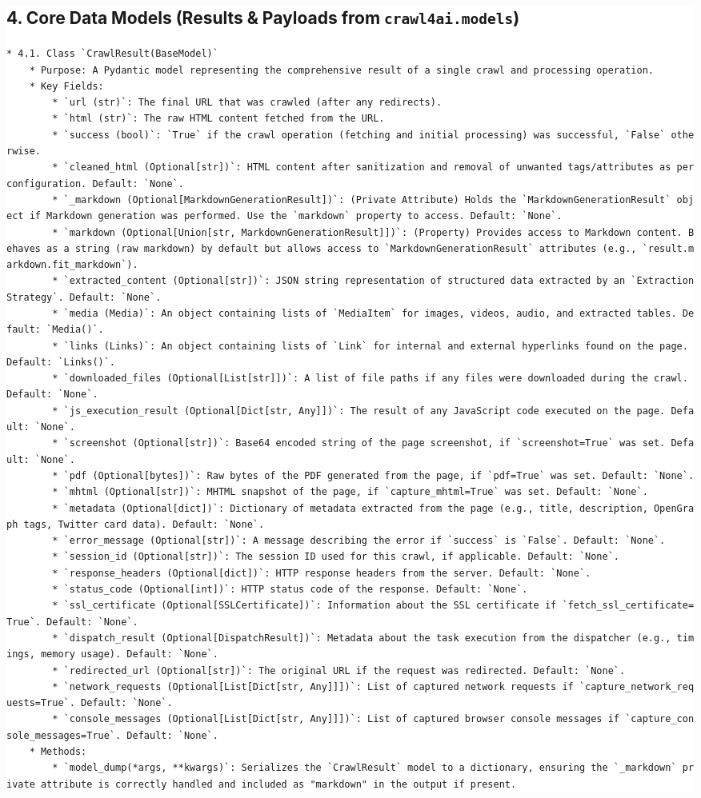 ## 4. Core Data Models (Results & Payloads from `crawl4ai.models`)

    * 4.1. Class `CrawlResult(BaseModel)`
        * Purpose: A Pydantic model representing the comprehensive result of a single crawl and processing operation.
        * Key Fields:
            * `url (str)`: The final URL that was crawled (after any redirects).
            * `html (str)`: The raw HTML content fetched from the URL.
            * `success (bool)`: `True` if the crawl operation (fetching and initial processing) was successful, `False` otherwise.
            * `cleaned_html (Optional[str])`: HTML content after sanitization and removal of unwanted tags/attributes as per configuration. Default: `None`.
            * `_markdown (Optional[MarkdownGenerationResult])`: (Private Attribute) Holds the `MarkdownGenerationResult` object if Markdown generation was performed. Use the `markdown` property to access. Default: `None`.
            * `markdown (Optional[Union[str, MarkdownGenerationResult]])`: (Property) Provides access to Markdown content. Behaves as a string (raw markdown) by default but allows access to `MarkdownGenerationResult` attributes (e.g., `result.markdown.fit_markdown`).
            * `extracted_content (Optional[str])`: JSON string representation of structured data extracted by an `ExtractionStrategy`. Default: `None`.
            * `media (Media)`: An object containing lists of `MediaItem` for images, videos, audio, and extracted tables. Default: `Media()`.
            * `links (Links)`: An object containing lists of `Link` for internal and external hyperlinks found on the page. Default: `Links()`.
            * `downloaded_files (Optional[List[str]])`: A list of file paths if any files were downloaded during the crawl. Default: `None`.
            * `js_execution_result (Optional[Dict[str, Any]])`: The result of any JavaScript code executed on the page. Default: `None`.
            * `screenshot (Optional[str])`: Base64 encoded string of the page screenshot, if `screenshot=True` was set. Default: `None`.
            * `pdf (Optional[bytes])`: Raw bytes of the PDF generated from the page, if `pdf=True` was set. Default: `None`.
            * `mhtml (Optional[str])`: MHTML snapshot of the page, if `capture_mhtml=True` was set. Default: `None`.
            * `metadata (Optional[dict])`: Dictionary of metadata extracted from the page (e.g., title, description, OpenGraph tags, Twitter card data). Default: `None`.
            * `error_message (Optional[str])`: A message describing the error if `success` is `False`. Default: `None`.
            * `session_id (Optional[str])`: The session ID used for this crawl, if applicable. Default: `None`.
            * `response_headers (Optional[dict])`: HTTP response headers from the server. Default: `None`.
            * `status_code (Optional[int])`: HTTP status code of the response. Default: `None`.
            * `ssl_certificate (Optional[SSLCertificate])`: Information about the SSL certificate if `fetch_ssl_certificate=True`. Default: `None`.
            * `dispatch_result (Optional[DispatchResult])`: Metadata about the task execution from the dispatcher (e.g., timings, memory usage). Default: `None`.
            * `redirected_url (Optional[str])`: The original URL if the request was redirected. Default: `None`.
            * `network_requests (Optional[List[Dict[str, Any]]])`: List of captured network requests if `capture_network_requests=True`. Default: `None`.
            * `console_messages (Optional[List[Dict[str, Any]]])`: List of captured browser console messages if `capture_console_messages=True`. Default: `None`.
        * Methods:
            * `model_dump(*args, **kwargs)`: Serializes the `CrawlResult` model to a dictionary, ensuring the `_markdown` private attribute is correctly handled and included as "markdown" in the output if present.
